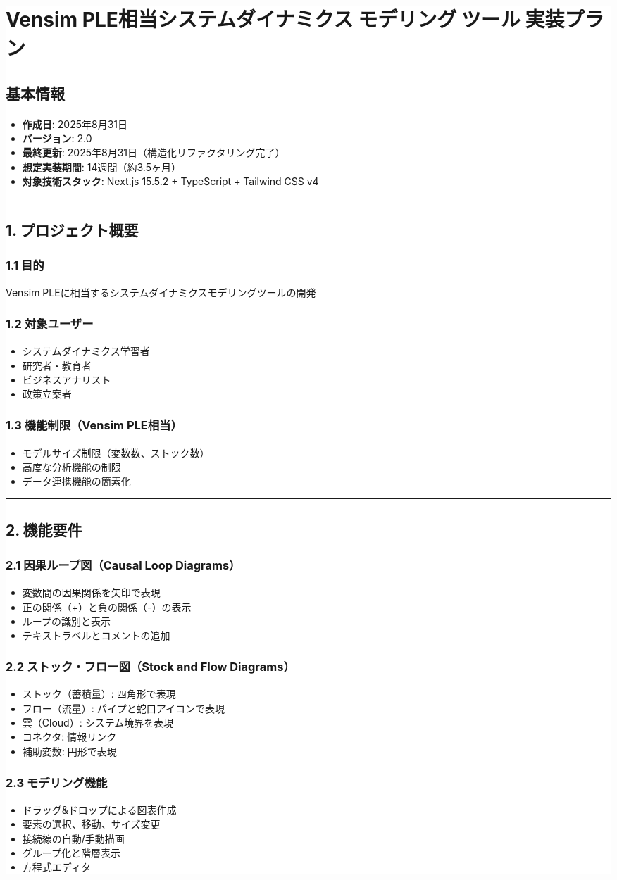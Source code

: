 # Vensim PLE相当システムダイナミクス モデリング ツール 実装プラン

## 基本情報
- **作成日**: 2025年8月31日
- **バージョン**: 2.0
- **最終更新**: 2025年8月31日（構造化リファクタリング完了）
- **想定実装期間**: 14週間（約3.5ヶ月）
- **対象技術スタック**: Next.js 15.5.2 + TypeScript + Tailwind CSS v4

---

## 1. プロジェクト概要

### 1.1 目的
Vensim PLEに相当するシステムダイナミクスモデリングツールの開発

### 1.2 対象ユーザー
- システムダイナミクス学習者
- 研究者・教育者
- ビジネスアナリスト
- 政策立案者

### 1.3 機能制限（Vensim PLE相当）
- モデルサイズ制限（変数数、ストック数）
- 高度な分析機能の制限
- データ連携機能の簡素化

---

## 2. 機能要件

### 2.1 因果ループ図（Causal Loop Diagrams）
- 変数間の因果関係を矢印で表現
- 正の関係（+）と負の関係（-）の表示
- ループの識別と表示
- テキストラベルとコメントの追加

### 2.2 ストック・フロー図（Stock and Flow Diagrams）
- ストック（蓄積量）: 四角形で表現
- フロー（流量）: パイプと蛇口アイコンで表現
- 雲（Cloud）: システム境界を表現
- コネクタ: 情報リンク
- 補助変数: 円形で表現

### 2.3 モデリング機能
- ドラッグ&ドロップによる図表作成
- 要素の選択、移動、サイズ変更
- 接続線の自動/手動描画
- グループ化と階層表示
- 方程式エディタ
